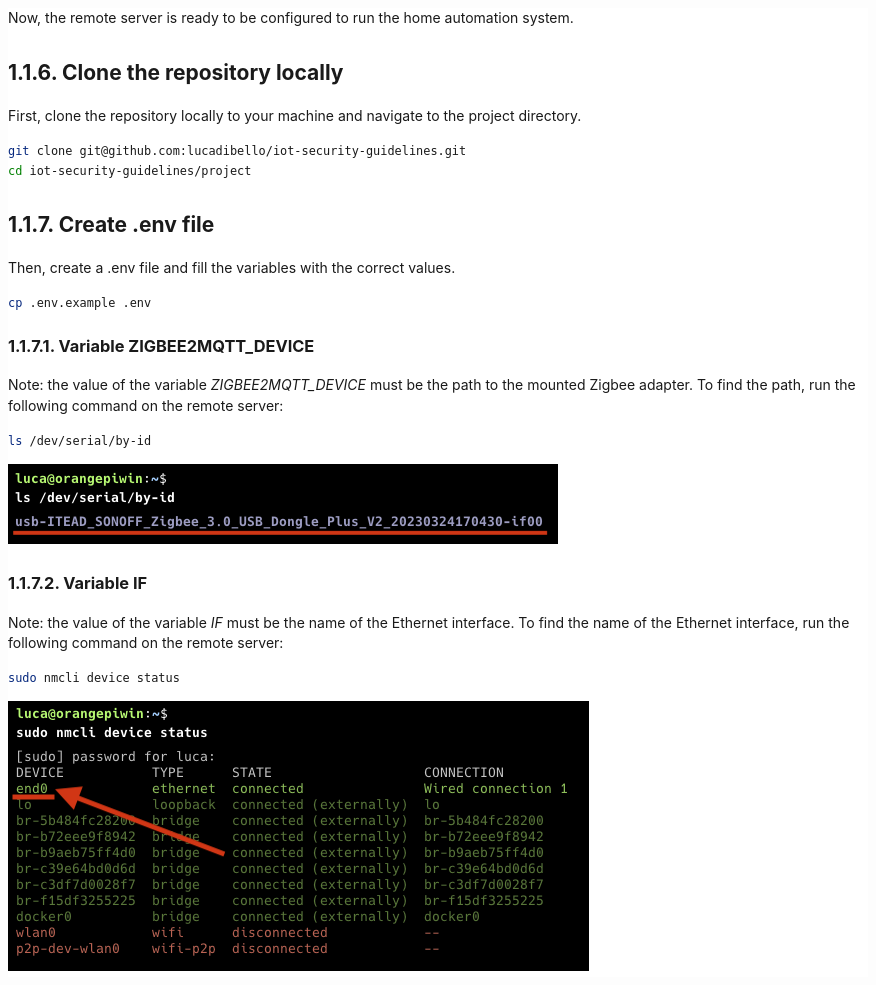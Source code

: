 Now, the remote server is ready to be configured to run the home automation system.

## 1.1.6. Clone the repository locally

First, clone the repository locally to your machine and navigate to the project directory.

```bash
git clone git@github.com:lucadibello/iot-security-guidelines.git
cd iot-security-guidelines/project
```

## 1.1.7. Create .env file

Then, create a .env file and fill the variables with the correct values.

```bash
cp .env.example .env
```

### 1.1.7.1. Variable **ZIGBEE2MQTT_DEVICE**

Note: the value of the variable *ZIGBEE2MQTT_DEVICE* must be the path to the mounted Zigbee adapter. To find the path, run the following command on the remote server:

```bash
ls /dev/serial/by-id
```

![Example](./assets/images/find-zigbee-adapter.png)

### 1.1.7.2. Variable **IF**

Note: the value of the variable *IF* must be the name of the Ethernet interface. To find the name of the Ethernet interface, run the following command on the remote server:

```bash
sudo nmcli device status
```

![Example](./assets/images/find-network-interface.png)

